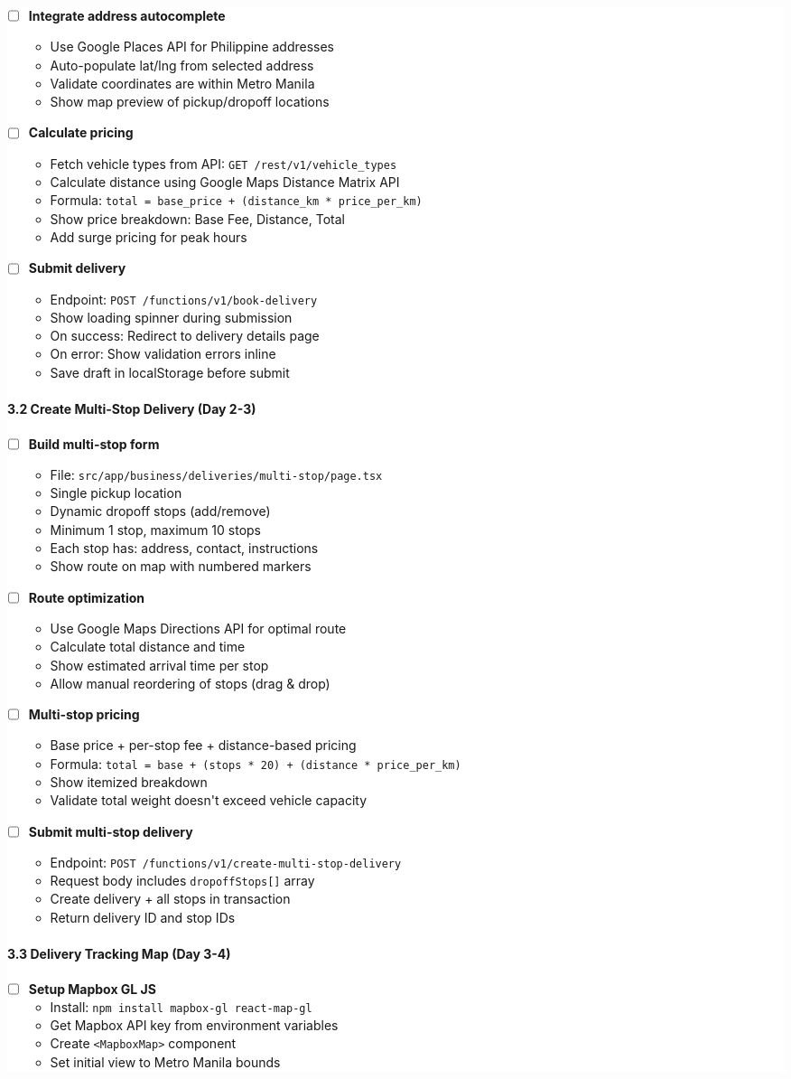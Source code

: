 - [ ] **Integrate address autocomplete**
  - Use Google Places API for Philippine addresses
  - Auto-populate lat/lng from selected address
  - Validate coordinates are within Metro Manila
  - Show map preview of pickup/dropoff locations

- [ ] **Calculate pricing**
  - Fetch vehicle types from API: `GET /rest/v1/vehicle_types`
  - Calculate distance using Google Maps Distance Matrix API
  - Formula: `total = base_price + (distance_km * price_per_km)`
  - Show price breakdown: Base Fee, Distance, Total
  - Add surge pricing for peak hours

- [ ] **Submit delivery**
  - Endpoint: `POST /functions/v1/book-delivery`
  - Show loading spinner during submission
  - On success: Redirect to delivery details page
  - On error: Show validation errors inline
  - Save draft in localStorage before submit

#### 3.2 Create Multi-Stop Delivery (Day 2-3)
- [ ] **Build multi-stop form**
  - File: `src/app/business/deliveries/multi-stop/page.tsx`
  - Single pickup location
  - Dynamic dropoff stops (add/remove)
  - Minimum 1 stop, maximum 10 stops
  - Each stop has: address, contact, instructions
  - Show route on map with numbered markers

- [ ] **Route optimization**
  - Use Google Maps Directions API for optimal route
  - Calculate total distance and time
  - Show estimated arrival time per stop
  - Allow manual reordering of stops (drag & drop)

- [ ] **Multi-stop pricing**
  - Base price + per-stop fee + distance-based pricing
  - Formula: `total = base + (stops * 20) + (distance * price_per_km)`
  - Show itemized breakdown
  - Validate total weight doesn't exceed vehicle capacity

- [ ] **Submit multi-stop delivery**
  - Endpoint: `POST /functions/v1/create-multi-stop-delivery`
  - Request body includes `dropoffStops[]` array
  - Create delivery + all stops in transaction
  - Return delivery ID and stop IDs

#### 3.3 Delivery Tracking Map (Day 3-4)
- [ ] **Setup Mapbox GL JS**
  - Install: `npm install mapbox-gl react-map-gl`
  - Get Mapbox API key from environment variables
  - Create `<MapboxMap>` component
  - Set initial view to Metro Manila bounds
